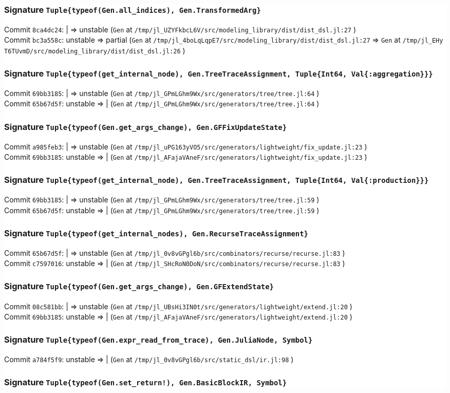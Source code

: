 ### Signature `Tuple{typeof(Gen.all_indices), Gen.TransformedArg}`

Commit `8ca4dc24`: | => unstable (`Gen` at `/tmp/jl_UZYFkbcL6V/src/modeling_library/dist/dist_dsl.jl:27` )  
Commit `bc3a558c`: unstable => partial (`Gen` at `/tmp/jl_4boLqLqpE7/src/modeling_library/dist/dist_dsl.jl:27` => `Gen` at `/tmp/jl_EHyT6TUvmD/src/modeling_library/dist/dist_dsl.jl:26` )  

### Signature `Tuple{typeof(get_internal_node), Gen.TreeTraceAssignment, Tuple{Int64, Val{:aggregation}}}`

Commit `69bb3185`: | => unstable (`Gen` at `/tmp/jl_GPmLGhm9Wx/src/generators/tree/tree.jl:64` )  
Commit `65b67d5f`: unstable => | (`Gen` at `/tmp/jl_GPmLGhm9Wx/src/generators/tree/tree.jl:64` )  

### Signature `Tuple{typeof(Gen.get_args_change), Gen.GFFixUpdateState}`

Commit `a985feb3`: | => unstable (`Gen` at `/tmp/jl_uPG163yVO5/src/generators/lightweight/fix_update.jl:23` )  
Commit `69bb3185`: unstable => | (`Gen` at `/tmp/jl_AFajaVAneF/src/generators/lightweight/fix_update.jl:23` )  

### Signature `Tuple{typeof(get_internal_node), Gen.TreeTraceAssignment, Tuple{Int64, Val{:production}}}`

Commit `69bb3185`: | => unstable (`Gen` at `/tmp/jl_GPmLGhm9Wx/src/generators/tree/tree.jl:59` )  
Commit `65b67d5f`: unstable => | (`Gen` at `/tmp/jl_GPmLGhm9Wx/src/generators/tree/tree.jl:59` )  

### Signature `Tuple{typeof(get_internal_nodes), Gen.RecurseTraceAssignment}`

Commit `65b67d5f`: | => unstable (`Gen` at `/tmp/jl_0v8vGPgl6b/src/combinators/recurse/recurse.jl:83` )  
Commit `c7597016`: unstable => | (`Gen` at `/tmp/jl_SHcRoN0DoN/src/combinators/recurse/recurse.jl:83` )  

### Signature `Tuple{typeof(Gen.get_args_change), Gen.GFExtendState}`

Commit `08c581bb`: | => unstable (`Gen` at `/tmp/jl_UBsHi3IN0t/src/generators/lightweight/extend.jl:20` )  
Commit `69bb3185`: unstable => | (`Gen` at `/tmp/jl_AFajaVAneF/src/generators/lightweight/extend.jl:20` )  

### Signature `Tuple{typeof(Gen.expr_read_from_trace), Gen.JuliaNode, Symbol}`

Commit `a784f5f9`: unstable => | (`Gen` at `/tmp/jl_0v8vGPgl6b/src/static_dsl/ir.jl:98` )  

### Signature `Tuple{typeof(Gen.set_return!), Gen.BasicBlockIR, Symbol}`
